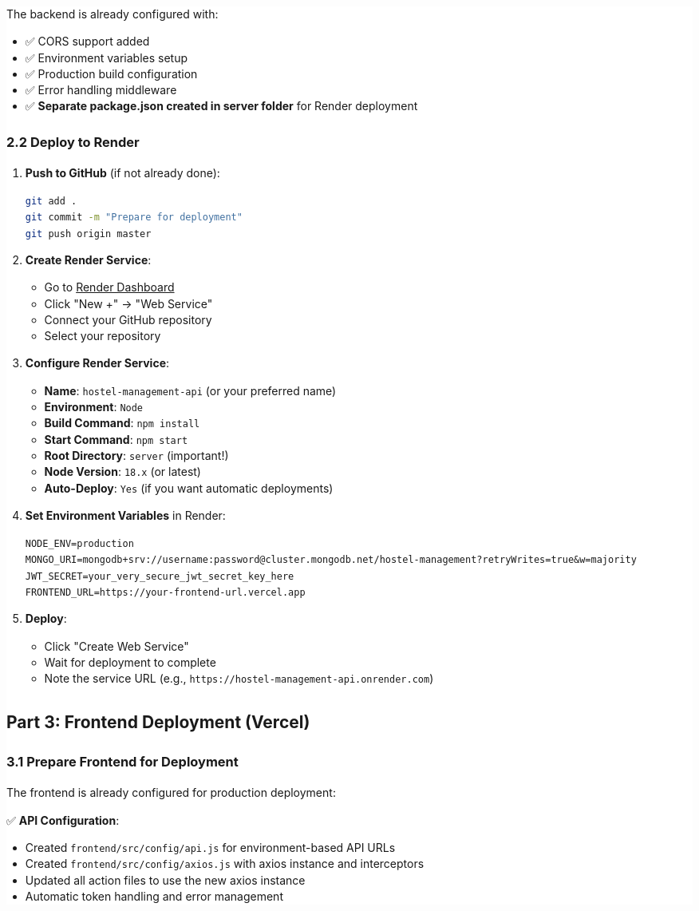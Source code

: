 The backend is already configured with:
- ✅ CORS support added
- ✅ Environment variables setup
- ✅ Production build configuration
- ✅ Error handling middleware
- ✅ **Separate package.json created in server folder** for Render deployment

### 2.2 Deploy to Render

1. **Push to GitHub** (if not already done):
   ```bash
   git add .
   git commit -m "Prepare for deployment"
   git push origin master
   ```

2. **Create Render Service**:
   - Go to [Render Dashboard](https://dashboard.render.com/)
   - Click "New +" → "Web Service"
   - Connect your GitHub repository
   - Select your repository

3. **Configure Render Service**:
   - **Name**: `hostel-management-api` (or your preferred name)
   - **Environment**: `Node`
   - **Build Command**: `npm install`
   - **Start Command**: `npm start`
   - **Root Directory**: `server` (important!)
   - **Node Version**: `18.x` (or latest)
   - **Auto-Deploy**: `Yes` (if you want automatic deployments)

4. **Set Environment Variables** in Render:
   ```
   NODE_ENV=production
   MONGO_URI=mongodb+srv://username:password@cluster.mongodb.net/hostel-management?retryWrites=true&w=majority
   JWT_SECRET=your_very_secure_jwt_secret_key_here
   FRONTEND_URL=https://your-frontend-url.vercel.app
   ```

5. **Deploy**:
   - Click "Create Web Service"
   - Wait for deployment to complete
   - Note the service URL (e.g., `https://hostel-management-api.onrender.com`)

## Part 3: Frontend Deployment (Vercel)

### 3.1 Prepare Frontend for Deployment

The frontend is already configured for production deployment:

✅ **API Configuration**:
- Created `frontend/src/config/api.js` for environment-based API URLs
- Created `frontend/src/config/axios.js` with axios instance and interceptors
- Updated all action files to use the new axios instance
- Automatic token handling and error management
